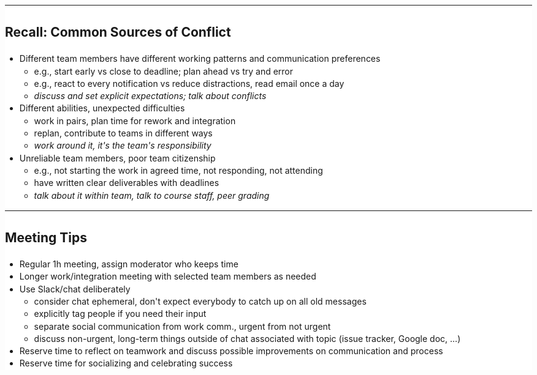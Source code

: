 </div>

----
## Recall: Common Sources of Conflict

<div class="smallish">

* Different team members have different working patterns and communication preferences
    - e.g., start early vs close to deadline; plan ahead vs try and error
    - e.g., react to every notification vs reduce distractions, read email once a day
    - *discuss and set explicit expectations; talk about conflicts*
* Different abilities, unexpected difficulties
    - work in pairs, plan time for rework and integration
    - replan, contribute to teams in different ways
    - *work around it, it's the team's responsibility*
* Unreliable team members, poor team citizenship
    - e.g., not starting the work in agreed time, not responding, not attending
    - have written clear deliverables with deadlines
    - *talk about it within team, talk to course staff, peer grading*

</div>

----
## Meeting Tips

<div class="smallish">

* Regular 1h meeting, assign moderator who keeps time
* Longer work/integration meeting with selected team members as needed
* Use Slack/chat deliberately
    - consider chat ephemeral, don't expect everybody to catch up on all old messages
    - explicitly tag people if you need their input
    - separate social communication from work comm., urgent from not urgent
    - discuss non-urgent, long-term things outside of chat associated with topic (issue tracker, Google doc, ...)
* Reserve time to reflect on teamwork and discuss possible improvements on communication and process
* Reserve time for socializing and celebrating success

</div>

